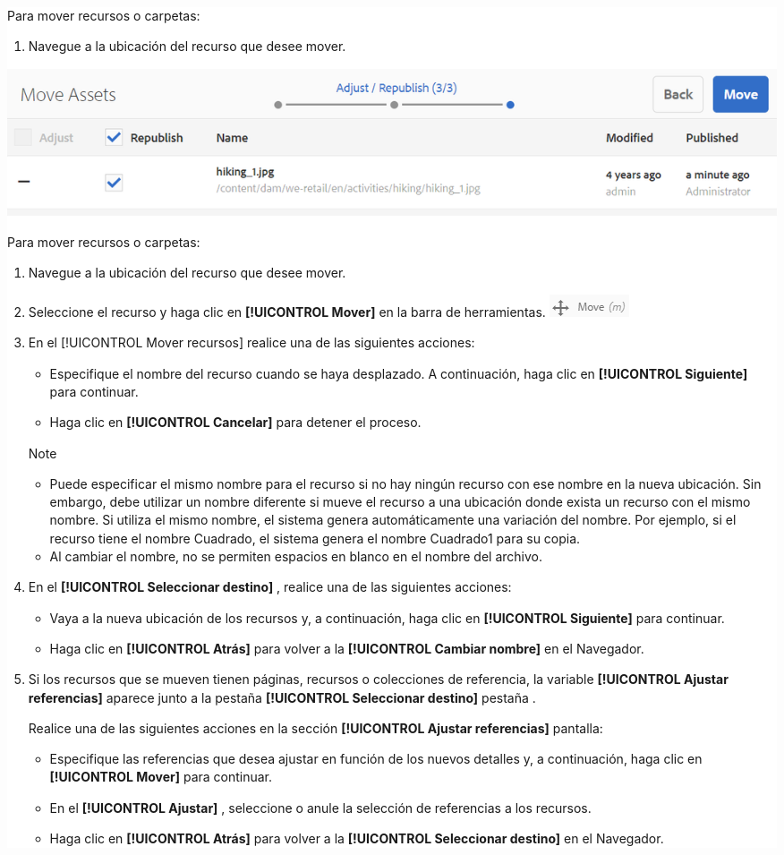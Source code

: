 Para mover recursos o carpetas:

1. Navegue a la ubicación del recurso que desee mover.

![Puede volver a publicar un recurso ya publicado al moverlo](assets/republish-on-move.png)

Para mover recursos o carpetas:

1. Navegue a la ubicación del recurso que desee mover.

1. Seleccione el recurso y haga clic en **[!UICONTROL Mover]** en la barra de herramientas.
   ![Opción Mover de la barra de herramientas Recursos](assets/do-not-localize/move_icon.png)

1. En el [!UICONTROL Mover recursos] realice una de las siguientes acciones:

   * Especifique el nombre del recurso cuando se haya desplazado. A continuación, haga clic en **[!UICONTROL Siguiente]** para continuar.

   * Haga clic en **[!UICONTROL Cancelar]** para detener el proceso.
   >[!NOTE]
   >
   >* Puede especificar el mismo nombre para el recurso si no hay ningún recurso con ese nombre en la nueva ubicación. Sin embargo, debe utilizar un nombre diferente si mueve el recurso a una ubicación donde exista un recurso con el mismo nombre. Si utiliza el mismo nombre, el sistema genera automáticamente una variación del nombre. Por ejemplo, si el recurso tiene el nombre Cuadrado, el sistema genera el nombre Cuadrado1 para su copia.
   >* Al cambiar el nombre, no se permiten espacios en blanco en el nombre del archivo.


1. En el **[!UICONTROL Seleccionar destino]** , realice una de las siguientes acciones:

   * Vaya a la nueva ubicación de los recursos y, a continuación, haga clic en **[!UICONTROL Siguiente]** para continuar.

   * Haga clic en **[!UICONTROL Atrás]** para volver a la **[!UICONTROL Cambiar nombre]** en el Navegador.

1. Si los recursos que se mueven tienen páginas, recursos o colecciones de referencia, la variable **[!UICONTROL Ajustar referencias]** aparece junto a la pestaña **[!UICONTROL Seleccionar destino]** pestaña .

   Realice una de las siguientes acciones en la sección **[!UICONTROL Ajustar referencias]** pantalla:

   * Especifique las referencias que desea ajustar en función de los nuevos detalles y, a continuación, haga clic en **[!UICONTROL Mover]** para continuar.

   * En el **[!UICONTROL Ajustar]** , seleccione o anule la selección de referencias a los recursos.
   * Haga clic en **[!UICONTROL Atrás]** para volver a la **[!UICONTROL Seleccionar destino]** en el Navegador.
